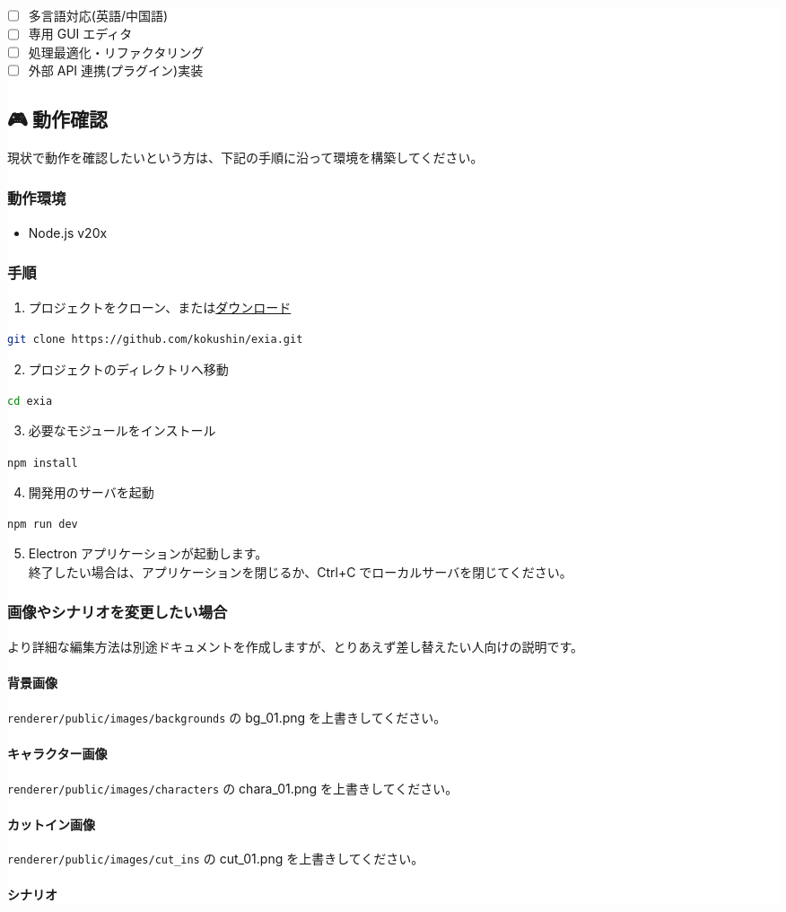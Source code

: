   - [ ] 多言語対応(英語/中国語)
  - [ ] 専用 GUI エディタ
  - [ ] 処理最適化・リファクタリング
  - [ ] 外部 API 連携(プラグイン)実装

## 🎮 動作確認

現状で動作を確認したいという方は、下記の手順に沿って環境を構築してください。

### 動作環境

- Node.js v20x

### 手順

1. プロジェクトをクローン、または[ダウンロード](https://github.com/kokushin/exia/archive/refs/heads/main.zip)

```bash
git clone https://github.com/kokushin/exia.git
```

2. プロジェクトのディレクトリへ移動

```bash
cd exia
```

3. 必要なモジュールをインストール

```bash
npm install
```

4. 開発用のサーバを起動

```bash
npm run dev
```

5. Electron アプリケーションが起動します。<br>
   終了したい場合は、アプリケーションを閉じるか、Ctrl+C でローカルサーバを閉じてください。

### 画像やシナリオを変更したい場合

より詳細な編集方法は別途ドキュメントを作成しますが、とりあえず差し替えたい人向けの説明です。

#### 背景画像

`renderer/public/images/backgrounds` の bg_01.png を上書きしてください。

#### キャラクター画像

`renderer/public/images/characters` の chara_01.png を上書きしてください。

#### カットイン画像

`renderer/public/images/cut_ins` の cut_01.png を上書きしてください。

#### シナリオ
